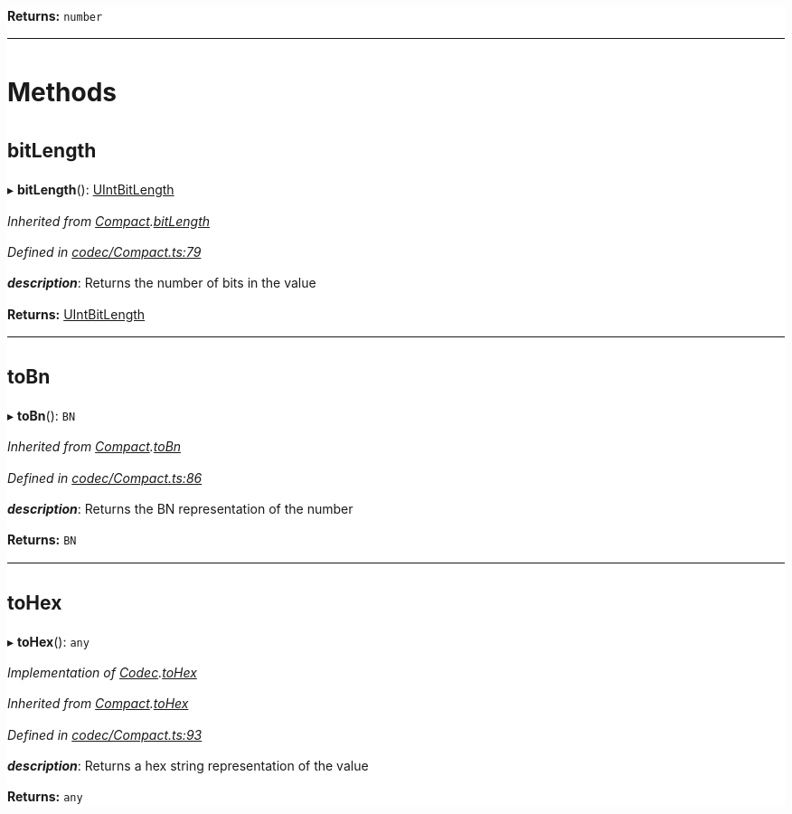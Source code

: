 **Returns:** `number`

___

# Methods

<a id="bitlength"></a>

##  bitLength

▸ **bitLength**(): [UIntBitLength](../modules/_codec_abstractint_.md#uintbitlength)

*Inherited from [Compact](_codec_compact_.compact.md).[bitLength](_codec_compact_.compact.md#bitlength)*

*Defined in [codec/Compact.ts:79](https://github.com/polkadot-js/api/blob/f5b3d58/packages/types/src/codec/Compact.ts#L79)*

*__description__*: Returns the number of bits in the value

**Returns:** [UIntBitLength](../modules/_codec_abstractint_.md#uintbitlength)

___
<a id="tobn"></a>

##  toBn

▸ **toBn**(): `BN`

*Inherited from [Compact](_codec_compact_.compact.md).[toBn](_codec_compact_.compact.md#tobn)*

*Defined in [codec/Compact.ts:86](https://github.com/polkadot-js/api/blob/f5b3d58/packages/types/src/codec/Compact.ts#L86)*

*__description__*: Returns the BN representation of the number

**Returns:** `BN`

___
<a id="tohex"></a>

##  toHex

▸ **toHex**(): `any`

*Implementation of [Codec](../interfaces/_types_.codec.md).[toHex](../interfaces/_types_.codec.md#tohex)*

*Inherited from [Compact](_codec_compact_.compact.md).[toHex](_codec_compact_.compact.md#tohex)*

*Defined in [codec/Compact.ts:93](https://github.com/polkadot-js/api/blob/f5b3d58/packages/types/src/codec/Compact.ts#L93)*

*__description__*: Returns a hex string representation of the value

**Returns:** `any`
